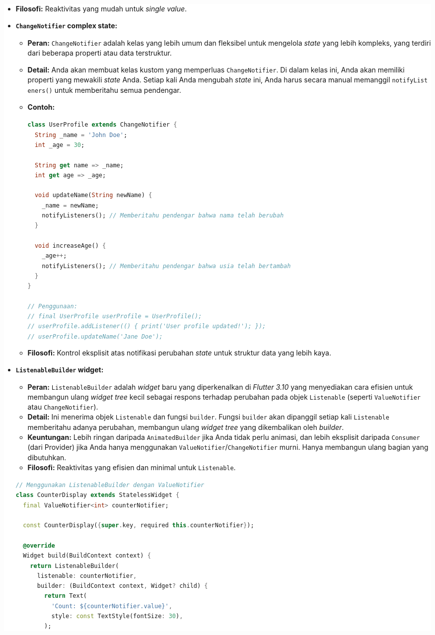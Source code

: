   - **Filosofi:** Reaktivitas yang mudah untuk _single value_.

- **`ChangeNotifier` complex state:**

  - **Peran:** `ChangeNotifier` adalah kelas yang lebih umum dan fleksibel untuk mengelola _state_ yang lebih kompleks, yang terdiri dari beberapa properti atau data terstruktur.
  - **Detail:** Anda akan membuat kelas kustom yang memperluas `ChangeNotifier`. Di dalam kelas ini, Anda akan memiliki properti yang mewakili _state_ Anda. Setiap kali Anda mengubah _state_ ini, Anda harus secara manual memanggil `notifyListeners()` untuk memberitahu semua pendengar.
  - **Contoh:**

    ```dart
    class UserProfile extends ChangeNotifier {
      String _name = 'John Doe';
      int _age = 30;

      String get name => _name;
      int get age => _age;

      void updateName(String newName) {
        _name = newName;
        notifyListeners(); // Memberitahu pendengar bahwa nama telah berubah
      }

      void increaseAge() {
        _age++;
        notifyListeners(); // Memberitahu pendengar bahwa usia telah bertambah
      }
    }

    // Penggunaan:
    // final UserProfile userProfile = UserProfile();
    // userProfile.addListener(() { print('User profile updated!'); });
    // userProfile.updateName('Jane Doe');
    ```

  - **Filosofi:** Kontrol eksplisit atas notifikasi perubahan _state_ untuk struktur data yang lebih kaya.

- **`ListenableBuilder` widget:**

  - **Peran:** `ListenableBuilder` adalah _widget_ baru yang diperkenalkan di _Flutter 3.10_ yang menyediakan cara efisien untuk membangun ulang _widget tree_ kecil sebagai respons terhadap perubahan pada objek `Listenable` (seperti `ValueNotifier` atau `ChangeNotifier`).
  - **Detail:** Ini menerima objek `Listenable` dan fungsi `builder`. Fungsi `builder` akan dipanggil setiap kali `Listenable` memberitahu adanya perubahan, membangun ulang _widget tree_ yang dikembalikan oleh _builder_.
  - **Keuntungan:** Lebih ringan daripada `AnimatedBuilder` jika Anda tidak perlu animasi, dan lebih eksplisit daripada `Consumer` (dari Provider) jika Anda hanya menggunakan `ValueNotifier`/`ChangeNotifier` murni. Hanya membangun ulang bagian yang dibutuhkan.
  - **Filosofi:** Reaktivitas yang efisien dan minimal untuk `Listenable`.

  

  ```dart
  // Menggunakan ListenableBuilder dengan ValueNotifier
  class CounterDisplay extends StatelessWidget {
    final ValueNotifier<int> counterNotifier;

    const CounterDisplay({super.key, required this.counterNotifier});

    @override
    Widget build(BuildContext context) {
      return ListenableBuilder(
        listenable: counterNotifier,
        builder: (BuildContext context, Widget? child) {
          return Text(
            'Count: ${counterNotifier.value}',
            style: const TextStyle(fontSize: 30),
          );
  ```